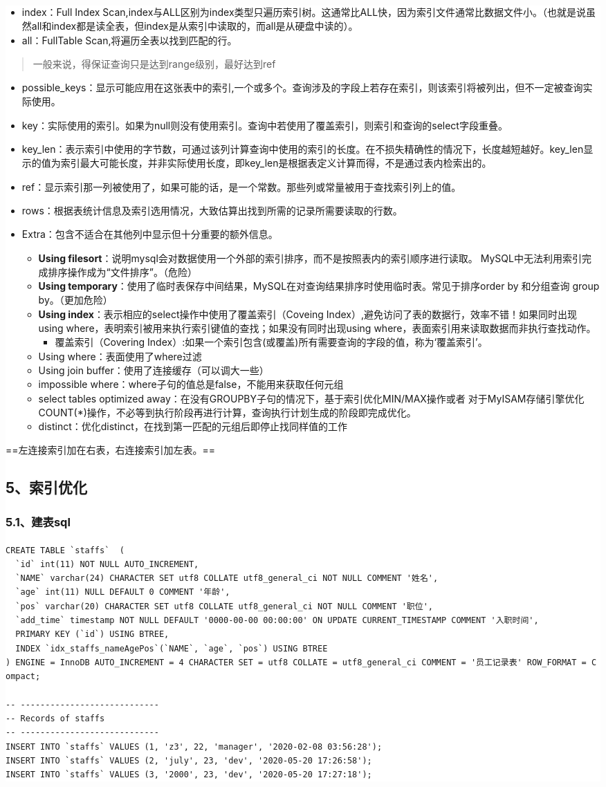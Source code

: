  - index：Full Index Scan,index与ALL区别为index类型只遍历索引树。这通常比ALL快，因为索引文件通常比数据文件小。（也就是说虽然all和index都是读全表，但index是从索引中读取的，而all是从硬盘中读的）。
  - all：FullTable Scan,将遍历全表以找到匹配的行。

  > 一般来说，得保证查询只是达到range级别，最好达到ref

- possible_keys：显示可能应用在这张表中的索引,一个或多个。查询涉及的字段上若存在索引，则该索引将被列出，但不一定被查询实际使用。

- key：实际使用的索引。如果为null则没有使用索引。查询中若使用了覆盖索引，则索引和查询的select字段重叠。

- key_len：表示索引中使用的字节数，可通过该列计算查询中使用的索引的长度。在不损失精确性的情况下，长度越短越好。key_len显示的值为索引最大可能长度，并非实际使用长度，即key_len是根据表定义计算而得，不是通过表内检索出的。

- ref：显示索引那一列被使用了，如果可能的话，是一个常数。那些列或常量被用于查找索引列上的值。

- rows：根据表统计信息及索引选用情况，大致估算出找到所需的记录所需要读取的行数。

- Extra：包含不适合在其他列中显示但十分重要的额外信息。

  - **Using filesort**：说明mysql会对数据使用一个外部的索引排序，而不是按照表内的索引顺序进行读取。
    MySQL中无法利用索引完成排序操作成为“文件排序”。（危险）
  - **Using temporary**：使用了临时表保存中间结果，MySQL在对查询结果排序时使用临时表。常见于排序order by 和分组查询 group by。（更加危险）
  - **Using index**：表示相应的select操作中使用了覆盖索引（Coveing Index）,避免访问了表的数据行，效率不错！如果同时出现using where，表明索引被用来执行索引键值的查找；如果没有同时出现using where，表面索引用来读取数据而非执行查找动作。
    - 覆盖索引（Covering Index）:如果一个索引包含(或覆盖)所有需要查询的字段的值，称为‘覆盖索引’。
  - Using where：表面使用了where过滤
  - Using join buffer：使用了连接缓存（可以调大一些）
  - impossible where：where子句的值总是false，不能用来获取任何元组
  - select tables optimized away：在没有GROUPBY子句的情况下，基于索引优化MIN/MAX操作或者
    对于MyISAM存储引擎优化COUNT(*)操作，不必等到执行阶段再进行计算，查询执行计划生成的阶段即完成优化。
  - distinct：优化distinct，在找到第一匹配的元组后即停止找同样值的工作

==左连接索引加在右表，右连接索引加左表。==

## 5、索引优化

### 5.1、建表sql

```mysql
CREATE TABLE `staffs`  (
  `id` int(11) NOT NULL AUTO_INCREMENT,
  `NAME` varchar(24) CHARACTER SET utf8 COLLATE utf8_general_ci NOT NULL COMMENT '姓名',
  `age` int(11) NULL DEFAULT 0 COMMENT '年龄',
  `pos` varchar(20) CHARACTER SET utf8 COLLATE utf8_general_ci NOT NULL COMMENT '职位',
  `add_time` timestamp NOT NULL DEFAULT '0000-00-00 00:00:00' ON UPDATE CURRENT_TIMESTAMP COMMENT '入职时间',
  PRIMARY KEY (`id`) USING BTREE,
  INDEX `idx_staffs_nameAgePos`(`NAME`, `age`, `pos`) USING BTREE
) ENGINE = InnoDB AUTO_INCREMENT = 4 CHARACTER SET = utf8 COLLATE = utf8_general_ci COMMENT = '员工记录表' ROW_FORMAT = Compact;

-- ----------------------------
-- Records of staffs
-- ----------------------------
INSERT INTO `staffs` VALUES (1, 'z3', 22, 'manager', '2020-02-08 03:56:28');
INSERT INTO `staffs` VALUES (2, 'july', 23, 'dev', '2020-05-20 17:26:58');
INSERT INTO `staffs` VALUES (3, '2000', 23, 'dev', '2020-05-20 17:27:18');
```
